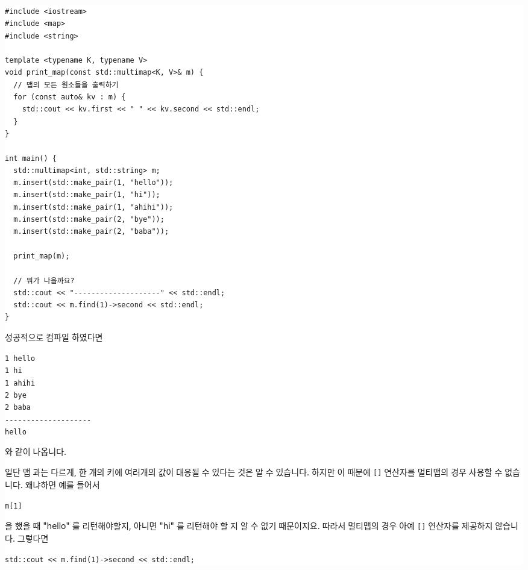 
```cpp-formatted
#include <iostream>
#include <map>
#include <string>

template <typename K, typename V>
void print_map(const std::multimap<K, V>& m) {
  // 맵의 모든 원소들을 출력하기
  for (const auto& kv : m) {
    std::cout << kv.first << " " << kv.second << std::endl;
  }
}

int main() {
  std::multimap<int, std::string> m;
  m.insert(std::make_pair(1, "hello"));
  m.insert(std::make_pair(1, "hi"));
  m.insert(std::make_pair(1, "ahihi"));
  m.insert(std::make_pair(2, "bye"));
  m.insert(std::make_pair(2, "baba"));

  print_map(m);

  // 뭐가 나올까요?
  std::cout << "--------------------" << std::endl;
  std::cout << m.find(1)->second << std::endl;
}
```

성공적으로 컴파일 하였다면

```exec
1 hello
1 hi
1 ahihi
2 bye
2 baba
--------------------
hello
```

와 같이 나옵니다.


일단 맵 과는 다르게, 한 개의 키에 여러개의 값이 대응될 수 있다는 것은 알 수 있습니다. 하지만 이 때문에 `[]` 연산자를 멀티맵의 경우 사용할 수 없습니다. 왜냐하면 예를 들어서


```cpp-formatted
m[1]
```



을 했을 때 "hello" 를 리턴해야할지, 아니면 "hi" 를 리턴해야 할 지 알 수 없기 때문이지요. 따라서 멀티맵의 경우 아예 `[]` 연산자를 제공하지 않습니다. 그렇다면

```cpp-formatted
std::cout << m.find(1)->second << std::endl;
```
